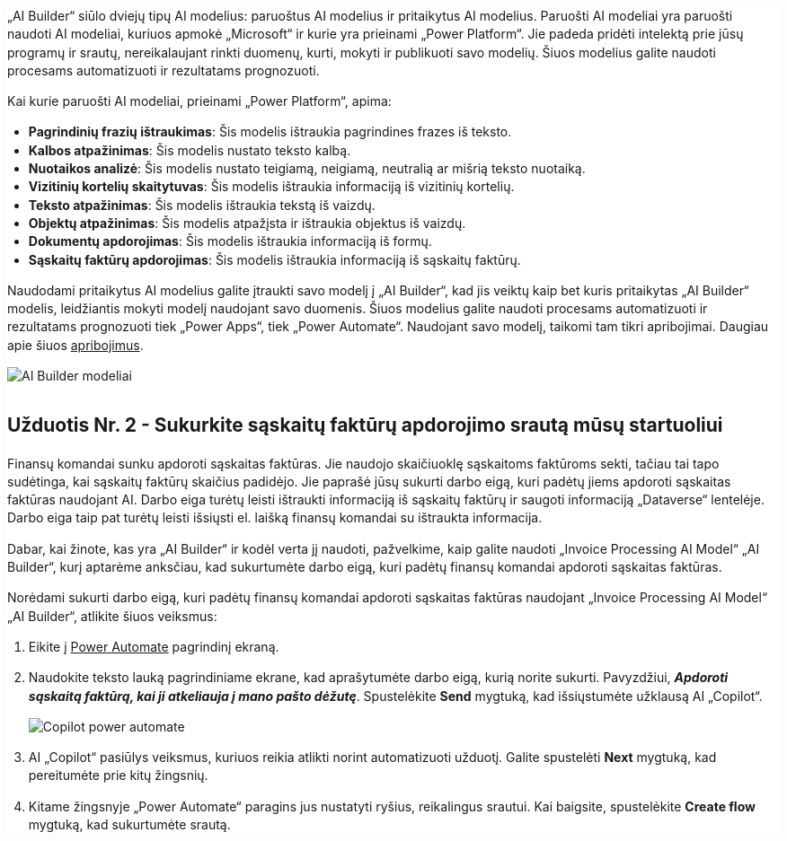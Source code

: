 „AI Builder“ siūlo dviejų tipų AI modelius: paruoštus AI modelius ir pritaikytus AI modelius. Paruošti AI modeliai yra paruošti naudoti AI modeliai, kuriuos apmokė „Microsoft“ ir kurie yra prieinami „Power Platform“. Jie padeda pridėti intelektą prie jūsų programų ir srautų, nereikalaujant rinkti duomenų, kurti, mokyti ir publikuoti savo modelių. Šiuos modelius galite naudoti procesams automatizuoti ir rezultatams prognozuoti.

Kai kurie paruošti AI modeliai, prieinami „Power Platform“, apima:

- **Pagrindinių frazių ištraukimas**: Šis modelis ištraukia pagrindines frazes iš teksto.
- **Kalbos atpažinimas**: Šis modelis nustato teksto kalbą.
- **Nuotaikos analizė**: Šis modelis nustato teigiamą, neigiamą, neutralią ar mišrią teksto nuotaiką.
- **Vizitinių kortelių skaitytuvas**: Šis modelis ištraukia informaciją iš vizitinių kortelių.
- **Teksto atpažinimas**: Šis modelis ištraukia tekstą iš vaizdų.
- **Objektų atpažinimas**: Šis modelis atpažįsta ir ištraukia objektus iš vaizdų.
- **Dokumentų apdorojimas**: Šis modelis ištraukia informaciją iš formų.
- **Sąskaitų faktūrų apdorojimas**: Šis modelis ištraukia informaciją iš sąskaitų faktūrų.

Naudodami pritaikytus AI modelius galite įtraukti savo modelį į „AI Builder“, kad jis veiktų kaip bet kuris pritaikytas „AI Builder“ modelis, leidžiantis mokyti modelį naudojant savo duomenis. Šiuos modelius galite naudoti procesams automatizuoti ir rezultatams prognozuoti tiek „Power Apps“, tiek „Power Automate“. Naudojant savo modelį, taikomi tam tikri apribojimai. Daugiau apie šiuos [apribojimus](https://learn.microsoft.com/ai-builder/byo-model#limitations?WT.mc_id=academic-105485-koreyst).

![AI Builder modeliai](../../../translated_images/ai-builder-models.8069423b84cfc47f6bb989bc3cd0584b5b2471c80fad80bf504d356928a08c9c.lt.png)

## Užduotis Nr. 2 - Sukurkite sąskaitų faktūrų apdorojimo srautą mūsų startuoliui

Finansų komandai sunku apdoroti sąskaitas faktūras. Jie naudojo skaičiuoklę sąskaitoms faktūroms sekti, tačiau tai tapo sudėtinga, kai sąskaitų faktūrų skaičius padidėjo. Jie paprašė jūsų sukurti darbo eigą, kuri padėtų jiems apdoroti sąskaitas faktūras naudojant AI. Darbo eiga turėtų leisti ištraukti informaciją iš sąskaitų faktūrų ir saugoti informaciją „Dataverse“ lentelėje. Darbo eiga taip pat turėtų leisti išsiųsti el. laišką finansų komandai su ištraukta informacija.

Dabar, kai žinote, kas yra „AI Builder“ ir kodėl verta jį naudoti, pažvelkime, kaip galite naudoti „Invoice Processing AI Model“ „AI Builder“, kurį aptarėme anksčiau, kad sukurtumėte darbo eigą, kuri padėtų finansų komandai apdoroti sąskaitas faktūras.

Norėdami sukurti darbo eigą, kuri padėtų finansų komandai apdoroti sąskaitas faktūras naudojant „Invoice Processing AI Model“ „AI Builder“, atlikite šiuos veiksmus:

1. Eikite į [Power Automate](https://make.powerautomate.com?WT.mc_id=academic-105485-koreyst) pagrindinį ekraną.

2. Naudokite teksto lauką pagrindiniame ekrane, kad aprašytumėte darbo eigą, kurią norite sukurti. Pavyzdžiui, **_Apdoroti sąskaitą faktūrą, kai ji atkeliauja į mano pašto dėžutę_**. Spustelėkite **Send** mygtuką, kad išsiųstumėte užklausą AI „Copilot“.

   ![Copilot power automate](../../../translated_images/copilot-chat-prompt-powerautomate.f377e478cc8412de4394fab09e5b72f97b3fc9312526b516ded426102f51c30d.lt.png)

3. AI „Copilot“ pasiūlys veiksmus, kuriuos reikia atlikti norint automatizuoti užduotį. Galite spustelėti **Next** mygtuką, kad pereitumėte prie kitų žingsnių.

4. Kitame žingsnyje „Power Automate“ paragins jus nustatyti ryšius, reikalingus srautui. Kai baigsite, spustelėkite **Create flow** mygtuką, kad sukurtumėte srautą.
